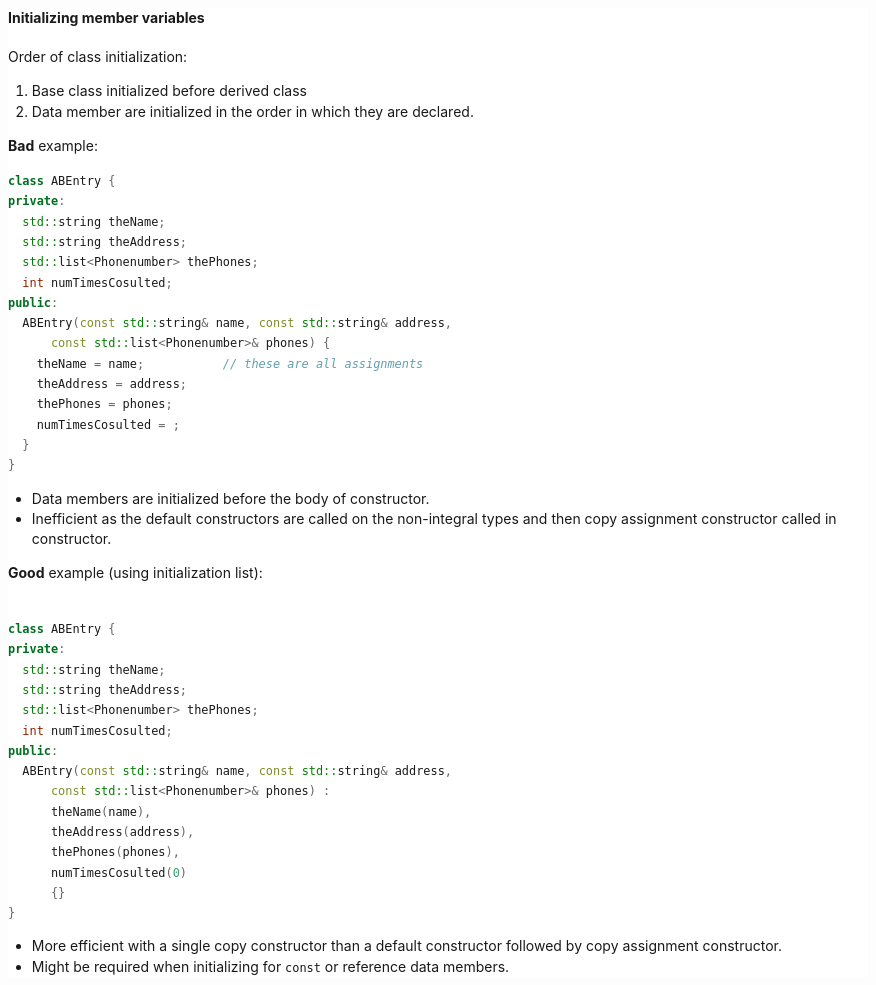 #### Initializing member variables

Order of class initialization:

1. Base class initialized before derived class
2. Data member are initialized in the order in which they are declared.

**Bad** example:

```cpp
class ABEntry {
private: 
  std::string theName;
  std::string theAddress;
  std::list<Phonenumber> thePhones;
  int numTimesCosulted;
public: 
  ABEntry(const std::string& name, const std::string& address,
      const std::list<Phonenumber>& phones) {
    theName = name;           // these are all assignments
    theAddress = address;
    thePhones = phones;
    numTimesCosulted = ;
  }
}
```

* Data members are initialized before the body of constructor.
* Inefficient as the default constructors are called on the non-integral
types and then copy assignment constructor called in constructor.

**Good** example (using initialization list):

```cpp

class ABEntry {
private: 
  std::string theName;
  std::string theAddress;
  std::list<Phonenumber> thePhones;
  int numTimesCosulted;
public: 
  ABEntry(const std::string& name, const std::string& address,
      const std::list<Phonenumber>& phones) :
      theName(name),
      theAddress(address),
      thePhones(phones),
      numTimesCosulted(0)
      {}
}
```

* More efficient with a single copy constructor than a default constructor followed
by copy assignment constructor.
* Might be required when initializing for `const` or reference data members.
